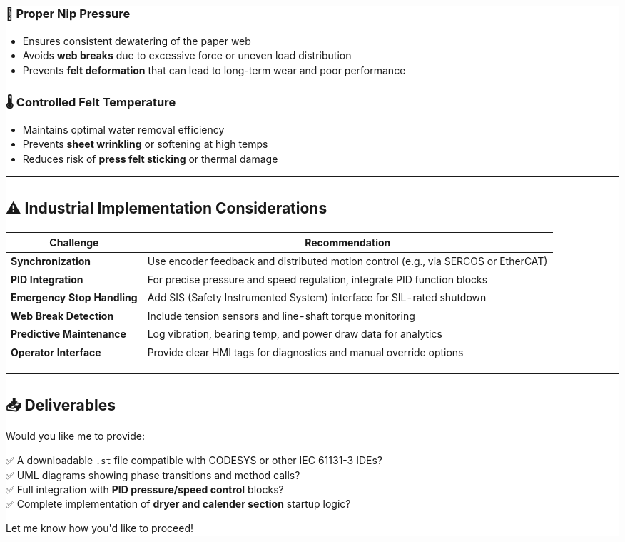 ### 📐 Proper Nip Pressure

- Ensures consistent dewatering of the paper web
- Avoids **web breaks** due to excessive force or uneven load distribution
- Prevents **felt deformation** that can lead to long-term wear and poor performance

### 🌡️ Controlled Felt Temperature

- Maintains optimal water removal efficiency
- Prevents **sheet wrinkling** or softening at high temps
- Reduces risk of **press felt sticking** or thermal damage

---

## ⚠️ Industrial Implementation Considerations

| Challenge | Recommendation |
|----------|----------------|
| **Synchronization** | Use encoder feedback and distributed motion control (e.g., via SERCOS or EtherCAT) |
| **PID Integration** | For precise pressure and speed regulation, integrate PID function blocks |
| **Emergency Stop Handling** | Add SIS (Safety Instrumented System) interface for SIL-rated shutdown |
| **Web Break Detection** | Include tension sensors and line-shaft torque monitoring |
| **Predictive Maintenance** | Log vibration, bearing temp, and power draw data for analytics |
| **Operator Interface** | Provide clear HMI tags for diagnostics and manual override options |

---

## 📥 Deliverables

Would you like me to provide:

✅ A downloadable `.st` file compatible with CODESYS or other IEC 61131-3 IDEs?  
✅ UML diagrams showing phase transitions and method calls?  
✅ Full integration with **PID pressure/speed control** blocks?  
✅ Complete implementation of **dryer and calender section** startup logic?

Let me know how you'd like to proceed!
